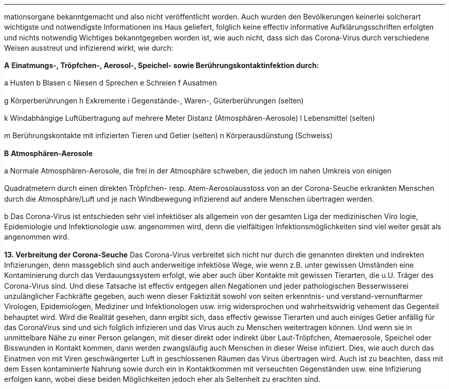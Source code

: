 
-----

mationsorgane bekanntgemacht und also nicht veröffentlicht worden. Auch wurden den Bevölkerungen keinerlei solcherart wichtigste und notwendigste Informationen ins Haus geliefert, folglich keine effectiv informative Aufklärungsschriften
erfolgten und nichts notwendig Wichtiges bekanntgegeben worden ist, wie auch nicht, dass sich das Corona-Virus durch
verschiedene Weisen ausstreut und infizierend wirkt, wie durch:

**A** **Einatmungs-, Tröpfchen-, Aerosol-, Speichel- sowie Berührungskontaktinfektion durch:**

a Husten
b Blasen
c Niesen
d Sprechen
e Schreien
f Ausatmen

g Körperberührungen
h Exkremente
i Gegenstände-, Waren-, Güterberührungen (selten)

k Windabhängige Luftübertragung auf mehrere Meter Distanz (Atmosphären-Aerosole)
l Lebensmittel (selten)

m Berührungskontakte mit infizierten Tieren und Getier (selten)
n Körperausdünstung (Schweiss)

**B** **Atmosphären-Aerosole**

a Normale Atmosphären-Aerosole, die frei in der Atmosphäre schweben, die jedoch im nahen Umkreis von einigen

Quadratmetern durch einen direkten Tröpfchen- resp. Atem-Aerosolausstoss von an der Corona-Seuche erkrankten
Menschen durch die Atmosphäre/Luft und je nach Windbewegung infizierend auf andere Menschen übertragen
werden.

b Das Corona-Virus ist entschieden sehr viel infektiöser als allgemein von der gesamten Liga der medizinischen Viro
logie, Epidemiologie und Infektionologie usw. angenommen wird, denn die vielfältigen Infektionsmöglichkeiten sind
viel weiter gesät als angenommen wird.

**13. Verbreitung der Corona-Seuche**
Das Corona-Virus verbreitet sich nicht nur durch die genannten direkten und indirekten Infizierungen, denn massgeblich
sind auch anderweitige infektiöse Wege, wie wenn z.B. unter gewissen Umständen eine Kontaminierung durch das Verdauungssystem erfolgt, wie aber auch über Kontakte mit gewissen Tierarten, die u.U. Träger des Corona-Virus sind. Und diese
Tatsache ist effectiv entgegen allen Negationen und jeder pathologischen Besserwisserei unzulänglicher Fachkräfte gegeben, auch wenn dieser Faktizität sowohl von seiten erkenntnis- und verstand-vernunftarmer Virologen, Epidemiologen,
Mediziner und Infektionologen usw. irrig widersprochen und wahrheitswidrig vehement das Gegenteil behauptet wird.
Wird die Realität gesehen, dann ergibt sich, dass effectiv gewisse Tierarten und auch einiges Getier anfällig für das CoronaVirus sind und sich folglich infizieren und das Virus auch zu Menschen weitertragen können. Und wenn sie in unmittelbare
Nähe zu einer Person gelangen, mit dieser direkt oder indirekt über Laut-Tröpfchen, Atemaerosole, Speichel oder Bisswunden in Kontakt kommen, dann werden zwangsläufig auch Menschen in dieser Weise infiziert. Dies, wie auch durch das
Einatmen von mit Viren geschwängerter Luft in geschlossenen Räumen das Virus übertragen wird. Auch ist zu beachten,
dass mit dem Essen kontaminierte Nahrung sowie durch ein in Kontaktkommen mit verseuchten Gegenständen usw. eine
Infizierung erfolgen kann, wobei diese beiden Möglichkeiten jedoch eher als Seltenheit zu erachten sind.